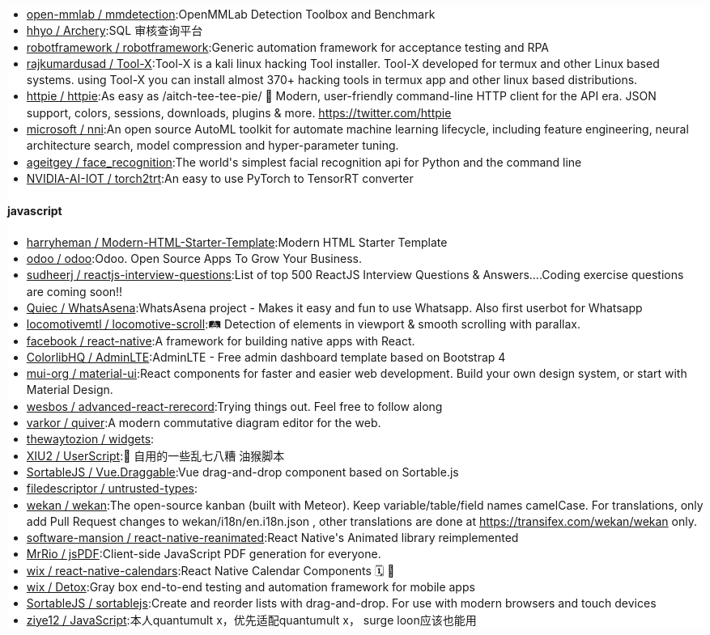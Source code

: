 * [open-mmlab / mmdetection](https://github.com/open-mmlab/mmdetection):OpenMMLab Detection Toolbox and Benchmark
* [hhyo / Archery](https://github.com/hhyo/Archery):SQL 审核查询平台
* [robotframework / robotframework](https://github.com/robotframework/robotframework):Generic automation framework for acceptance testing and RPA
* [rajkumardusad / Tool-X](https://github.com/rajkumardusad/Tool-X):Tool-X is a kali linux hacking Tool installer. Tool-X developed for termux and other Linux based systems. using Tool-X you can install almost 370+ hacking tools in termux app and other linux based distributions.
* [httpie / httpie](https://github.com/httpie/httpie):As easy as /aitch-tee-tee-pie/
🥧
Modern, user-friendly command-line HTTP client for the API era. JSON support, colors, sessions, downloads, plugins & more. https://twitter.com/httpie
* [microsoft / nni](https://github.com/microsoft/nni):An open source AutoML toolkit for automate machine learning lifecycle, including feature engineering, neural architecture search, model compression and hyper-parameter tuning.
* [ageitgey / face_recognition](https://github.com/ageitgey/face_recognition):The world's simplest facial recognition api for Python and the command line
* [NVIDIA-AI-IOT / torch2trt](https://github.com/NVIDIA-AI-IOT/torch2trt):An easy to use PyTorch to TensorRT converter

#### javascript
* [harryheman / Modern-HTML-Starter-Template](https://github.com/harryheman/Modern-HTML-Starter-Template):Modern HTML Starter Template
* [odoo / odoo](https://github.com/odoo/odoo):Odoo. Open Source Apps To Grow Your Business.
* [sudheerj / reactjs-interview-questions](https://github.com/sudheerj/reactjs-interview-questions):List of top 500 ReactJS Interview Questions & Answers....Coding exercise questions are coming soon!!
* [Quiec / WhatsAsena](https://github.com/Quiec/WhatsAsena):WhatsAsena project - Makes it easy and fun to use Whatsapp. Also first userbot for Whatsapp
* [locomotivemtl / locomotive-scroll](https://github.com/locomotivemtl/locomotive-scroll):🛤
Detection of elements in viewport & smooth scrolling with parallax.
* [facebook / react-native](https://github.com/facebook/react-native):A framework for building native apps with React.
* [ColorlibHQ / AdminLTE](https://github.com/ColorlibHQ/AdminLTE):AdminLTE - Free admin dashboard template based on Bootstrap 4
* [mui-org / material-ui](https://github.com/mui-org/material-ui):React components for faster and easier web development. Build your own design system, or start with Material Design.
* [wesbos / advanced-react-rerecord](https://github.com/wesbos/advanced-react-rerecord):Trying things out. Feel free to follow along
* [varkor / quiver](https://github.com/varkor/quiver):A modern commutative diagram editor for the web.
* [thewaytozion / widgets](https://github.com/thewaytozion/widgets):
* [XIU2 / UserScript](https://github.com/XIU2/UserScript):🔨
自用的一些乱七八糟 油猴脚本
* [SortableJS / Vue.Draggable](https://github.com/SortableJS/Vue.Draggable):Vue drag-and-drop component based on Sortable.js
* [filedescriptor / untrusted-types](https://github.com/filedescriptor/untrusted-types):
* [wekan / wekan](https://github.com/wekan/wekan):The open-source kanban (built with Meteor). Keep variable/table/field names camelCase. For translations, only add Pull Request changes to wekan/i18n/en.i18n.json , other translations are done at https://transifex.com/wekan/wekan only.
* [software-mansion / react-native-reanimated](https://github.com/software-mansion/react-native-reanimated):React Native's Animated library reimplemented
* [MrRio / jsPDF](https://github.com/MrRio/jsPDF):Client-side JavaScript PDF generation for everyone.
* [wix / react-native-calendars](https://github.com/wix/react-native-calendars):React Native Calendar Components
🗓️
📆
* [wix / Detox](https://github.com/wix/Detox):Gray box end-to-end testing and automation framework for mobile apps
* [SortableJS / sortablejs](https://github.com/SortableJS/sortablejs):Create and reorder lists with drag-and-drop. For use with modern browsers and touch devices
* [ziye12 / JavaScript](https://github.com/ziye12/JavaScript):本人quantumult x，优先适配quantumult x， surge loon应该也能用